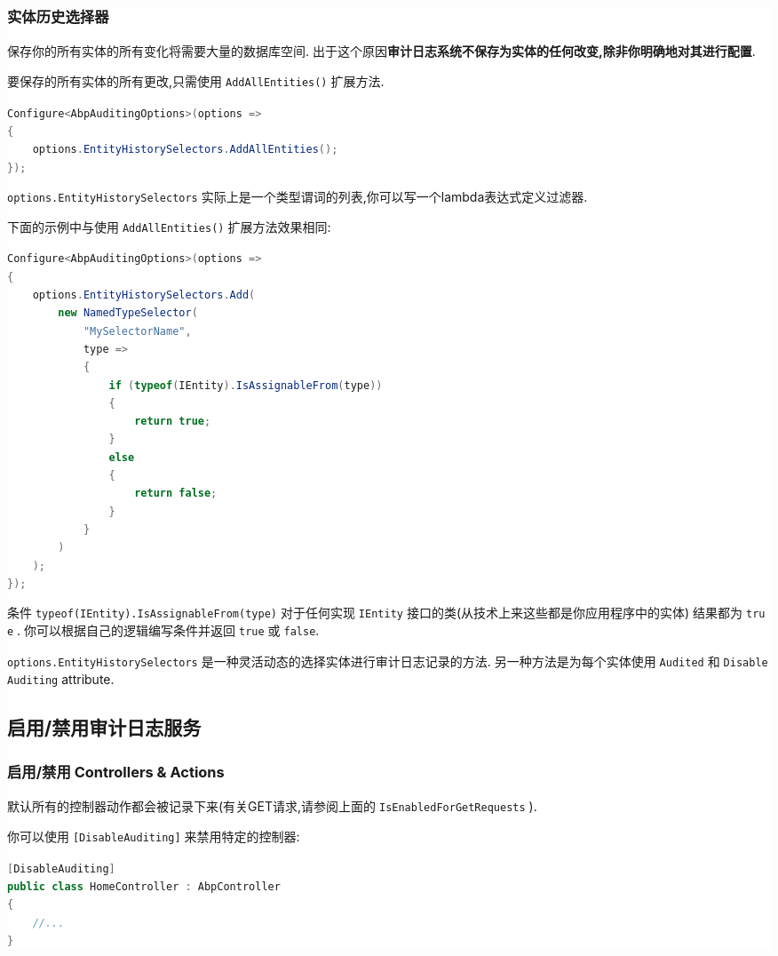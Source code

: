 ### 实体历史选择器

保存你的所有实体的所有变化将需要大量的数据库空间. 出于这个原因**审计日志系统不保存为实体的任何改变,除非你明确地对其进行配置**.

要保存的所有实体的所有更改,只需使用 `AddAllEntities()` 扩展方法.

````csharp
Configure<AbpAuditingOptions>(options =>
{
    options.EntityHistorySelectors.AddAllEntities();
});
````

`options.EntityHistorySelectors` 实际上是一个类型谓词的列表,你可以写一个lambda表达式定义过滤器.

下面的示例中与使用 `AddAllEntities()` 扩展方法效果相同:

````csharp
Configure<AbpAuditingOptions>(options =>
{
    options.EntityHistorySelectors.Add(
        new NamedTypeSelector(
            "MySelectorName",
            type =>
            {
                if (typeof(IEntity).IsAssignableFrom(type))
                {
                    return true;
                }
                else
                {
                    return false;
                }
            }
        )
    );
});
````

条件 `typeof(IEntity).IsAssignableFrom(type)` 对于任何实现 `IEntity` 接口的类(从技术上来这些都是你应用程序中的实体) 结果都为 `true` . 你可以根据自己的逻辑编写条件并返回 `true` 或 `false`.

`options.EntityHistorySelectors` 是一种灵活动态的选择实体进行审计日志记录的方法. 另一种方法是为每个实体使用 `Audited` 和 `DisableAuditing` attribute.

## 启用/禁用审计日志服务

### 启用/禁用 Controllers & Actions

默认所有的控制器动作都会被记录下来(有关GET请求,请参阅上面的 `IsEnabledForGetRequests` ).

你可以使用 `[DisableAuditing]` 来禁用特定的控制器:

````csharp
[DisableAuditing]
public class HomeController : AbpController
{
    //...
}
````
